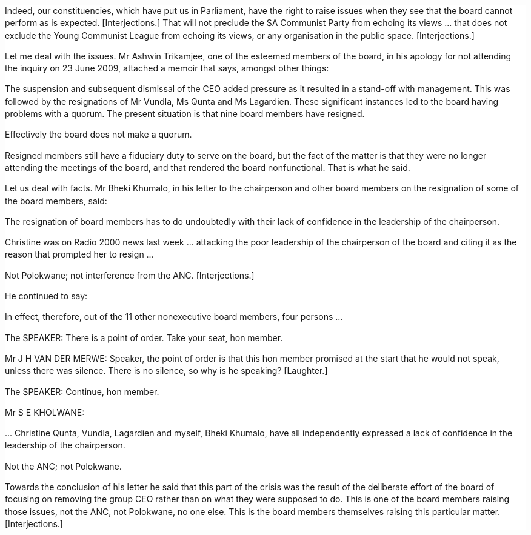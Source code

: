Indeed, our constituencies, which have put us in Parliament, have the right
to raise issues when they see that the board cannot perform as is expected.
[Interjections.] That will not preclude the SA Communist Party from echoing
its views ... that does not exclude the Young Communist League from echoing
its views, or any organisation in the public space. [Interjections.]

Let me deal with the issues. Mr Ashwin Trikamjee, one of the esteemed
members of the board, in his apology for not attending the inquiry on 23
June 2009, attached a memoir that says, amongst other things:

   The suspension and subsequent dismissal of the CEO added pressure as it
   resulted in a stand-off with management. This was followed by the
   resignations of Mr Vundla, Ms Qunta and Ms Lagardien. These significant
   instances led to the board having problems with a quorum. The present
   situation is that nine board members have resigned.

Effectively the board does not make a quorum.

Resigned members still have a fiduciary duty to serve on the board, but the
fact of the matter is that they were no longer attending the meetings of
the board, and that rendered the board nonfunctional. That is what he said.

Let us deal with facts. Mr Bheki Khumalo, in his letter to the chairperson
and other board members on the resignation of some of the board members,
said:

   The resignation of board members has to do undoubtedly with their lack of
   confidence in the leadership of the chairperson.


   Christine was on Radio 2000 news last week ... attacking the poor
   leadership of the chairperson of the board and citing it as the reason
   that prompted her to resign ...


Not Polokwane; not interference from the ANC. [Interjections.]

He continued to say:

   In effect, therefore, out of the 11 other nonexecutive board members,
   four persons ...

The SPEAKER: There is a point of order. Take your seat, hon member.

Mr J H VAN DER MERWE: Speaker, the point of order is that this hon member
promised at the start that he would not speak, unless there was silence.
There is no silence, so why is he speaking? [Laughter.]

The SPEAKER: Continue, hon member.

Mr S E KHOLWANE:

   ... Christine Qunta, Vundla, Lagardien and myself, Bheki Khumalo, have
   all independently expressed a lack of confidence in the leadership of the
   chairperson.

Not the ANC; not Polokwane.

Towards the conclusion of his letter he said that this part of the crisis
was the result of the deliberate effort of the board of focusing on
removing the group CEO rather than on what they were supposed to do. This
is one of the board members raising those issues, not the ANC, not
Polokwane, no one else. This is the board members themselves raising this
particular matter. [Interjections.]
